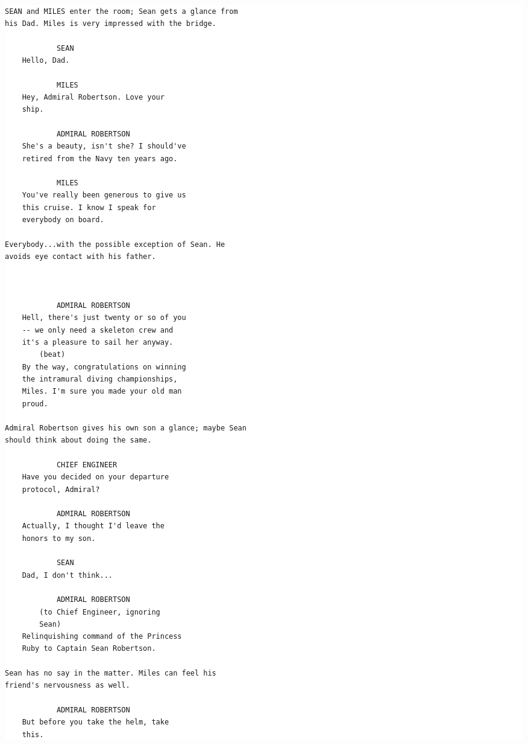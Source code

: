 	SEAN and MILES enter the room; Sean gets a glance from 
	his Dad. Miles is very impressed with the bridge.

				SEAN
		Hello, Dad.

				MILES
		Hey, Admiral Robertson. Love your 
		ship.

				ADMIRAL ROBERTSON
		She's a beauty, isn't she? I should've 
		retired from the Navy ten years ago.

				MILES
		You've really been generous to give us 
		this cruise. I know I speak for 
		everybody on board.

	Everybody...with the possible exception of Sean. He 
	avoids eye contact with his father.

				

				ADMIRAL ROBERTSON
		Hell, there's just twenty or so of you 
		-- we only need a skeleton crew and 
		it's a pleasure to sail her anyway.
			(beat)
		By the way, congratulations on winning 
		the intramural diving championships, 
		Miles. I'm sure you made your old man 
		proud.

	Admiral Robertson gives his own son a glance; maybe Sean 
	should think about doing the same.

				CHIEF ENGINEER
		Have you decided on your departure 
		protocol, Admiral?

				ADMIRAL ROBERTSON
		Actually, I thought I'd leave the 
		honors to my son.

				SEAN
		Dad, I don't think...

				ADMIRAL ROBERTSON
			(to Chief Engineer, ignoring 
			Sean)
		Relinquishing command of the Princess 
		Ruby to Captain Sean Robertson.

	Sean has no say in the matter. Miles can feel his 
	friend's nervousness as well.

				ADMIRAL ROBERTSON
		But before you take the helm, take 
		this.
